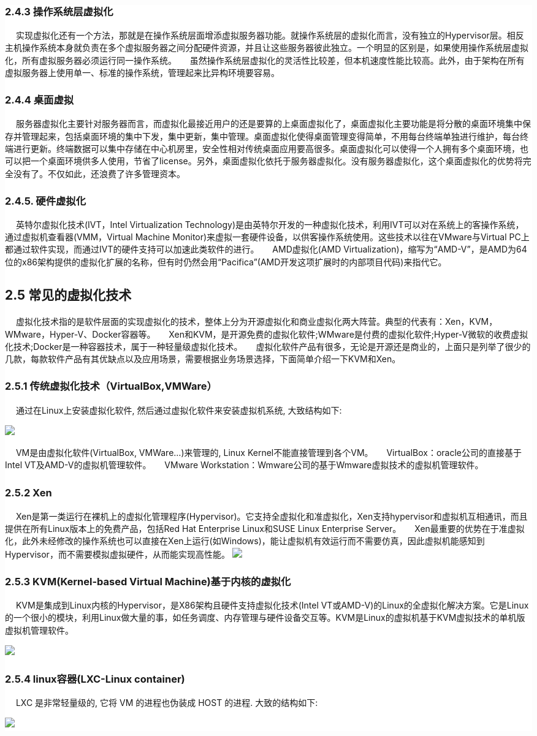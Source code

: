 ### 2.4.3 操作系统层虚拟化
&emsp; 实现虚拟化还有一个方法，那就是在操作系统层面增添虚拟服务器功能。就操作系统层的虚拟化而言，没有独立的Hypervisor层。相反主机操作系统本身就负责在多个虚拟服务器之间分配硬件资源，并且让这些服务器彼此独立。一个明显的区别是，如果使用操作系统层虚拟化，所有虚拟服务器必须运行同一操作系统。
&emsp; 虽然操作系统层虚拟化的灵活性比较差，但本机速度性能比较高。此外，由于架构在所有虚拟服务器上使用单一、标准的操作系统，管理起来比异构环境要容易。

### 2.4.4 桌面虚拟
&emsp; 服务器虚拟化主要针对服务器而言，而虚拟化最接近用户的还是要算的上桌面虚拟化了，桌面虚拟化主要功能是将分散的桌面环境集中保存并管理起来，包括桌面环境的集中下发，集中更新，集中管理。桌面虚拟化使得桌面管理变得简单，不用每台终端单独进行维护，每台终端进行更新。终端数据可以集中存储在中心机房里，安全性相对传统桌面应用要高很多。桌面虚拟化可以使得一个人拥有多个桌面环境，也可以把一个桌面环境供多人使用，节省了license。另外，桌面虚拟化依托于服务器虚拟化。没有服务器虚拟化，这个桌面虚拟化的优势将完全没有了。不仅如此，还浪费了许多管理资本。

### 2.4.5. 硬件虚拟化
&emsp; 英特尔虚拟化技术(IVT，Intel Virtualization Technology)是由英特尔开发的一种虚拟化技术，利用IVT可以对在系统上的客操作系统，通过虚拟机查看器(VMM，Virtual Machine Monitor)来虚拟一套硬件设备，以供客操作系统使用。这些技术以往在VMware与Virtual PC上都通过软件实现，而通过IVT的硬件支持可以加速此类软件的进行。
&emsp; AMD虚拟化(AMD Virtualization)，缩写为“AMD-V”，是AMD为64位的x86架构提供的虚拟化扩展的名称，但有时仍然会用“Pacifica”(AMD开发这项扩展时的内部项目代码)来指代它。

## 2.5 常见的虚拟化技术
&emsp;  虚拟化技术指的是软件层面的实现虚拟化的技术，整体上分为开源虚拟化和商业虚拟化两大阵营。典型的代表有：Xen，KVM，WMware，Hyper-V、Docker容器等。
&emsp; Xen和KVM，是开源免费的虚拟化软件;WMware是付费的虚拟化软件;Hyper-V微软的收费虚拟化技术;Docker是一种容器技术，属于一种轻量级虚拟化技术。
&emsp; 虚拟化软件产品有很多，无论是开源还是商业的，上面只是列举了很少的几款，每款软件产品有其优缺点以及应用场景，需要根据业务场景选择，下面简单介绍一下KVM和Xen。

### 2.5.1 传统虚拟化技术（VirtualBox,VMWare）
&emsp; 通过在Linux上安装虚拟化软件, 然后通过虚拟化软件来安装虚拟机系统, 大致结构如下:

<img src="https://raw.githubusercontent.com/adamhand/LeetCode-images/master/virtualbox.jpg">

&emsp; VM是由虚拟化软件(VirtualBox, VMWare…)来管理的, Linux Kernel不能直接管理到各个VM。
&emsp; VirtualBox：oracle公司的直接基于Intel VT及AMD-V的虚拟机管理软件。
&emsp; VMware Workstation：Wmware公司的基于Wmware虚拟技术的虚拟机管理软件。

### 2.5.2 Xen
&emsp; Xen是第一类运行在裸机上的虚拟化管理程序(Hypervisor)。它支持全虚拟化和准虚拟化，Xen支持hypervisor和虚拟机互相通讯，而且提供在所有Linux版本上的免费产品，包括Red Hat Enterprise Linux和SUSE Linux Enterprise Server。
&emsp; Xen最重要的优势在于准虚拟化，此外未经修改的操作系统也可以直接在Xen上运行(如Windows)，能让虚拟机有效运行而不需要仿真，因此虚拟机能感知到Hypervisor，而不需要模拟虚拟硬件，从而能实现高性能。
<img src="https://raw.githubusercontent.com/adamhand/LeetCode-images/master/Xen.jpg">

### 2.5.3 KVM(Kernel-based Virtual Machine)基于内核的虚拟化
&emsp; KVM是集成到Linux内核的Hypervisor，是X86架构且硬件支持虚拟化技术(Intel VT或AMD-V)的Linux的全虚拟化解决方案。它是Linux的一个很小的模块，利用Linux做大量的事，如任务调度、内存管理与硬件设备交互等。KVM是Linux的虚拟机基于KVM虚拟技术的单机版虚拟机管理软件。

<img src="https://raw.githubusercontent.com/adamhand/LeetCode-images/master/KVM.jpg">


### 2.5.4 linux容器(LXC-Linux container)
&emsp; LXC 是非常轻量级的, 它将 VM 的进程也伪装成 HOST 的进程. 大致的结构如下:

<img src="https://raw.githubusercontent.com/adamhand/LeetCode-images/master/linuxContainer.jpg">
